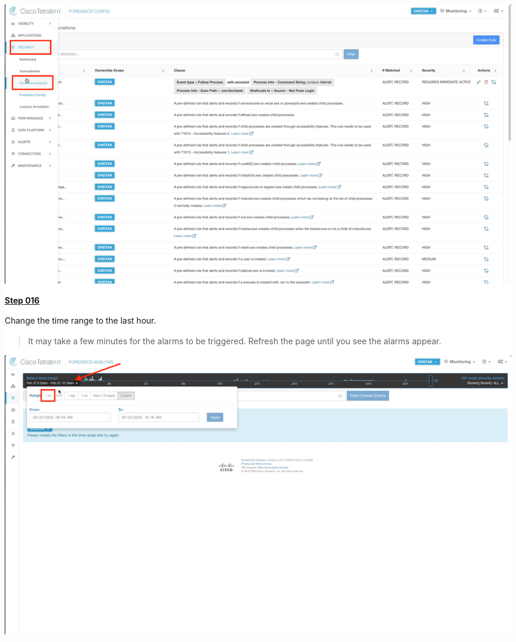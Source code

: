 <a href="images/module_06_015.png"><img src="images/module_06_015.png" style="width:100%;height:100%;"></a>  



<div class="step" id="step-016"><a href="#step-016" style="font-weight:bold">Step 016</a></div>  

Change the time range to the last hour.  

> It may take a few minutes for the alarms to be triggered.  Refresh the page until you see the alarms appear.

<a href="images/module_06_016.png"><img src="images/module_06_016.png" style="width:100%;height:100%;"></a>  

